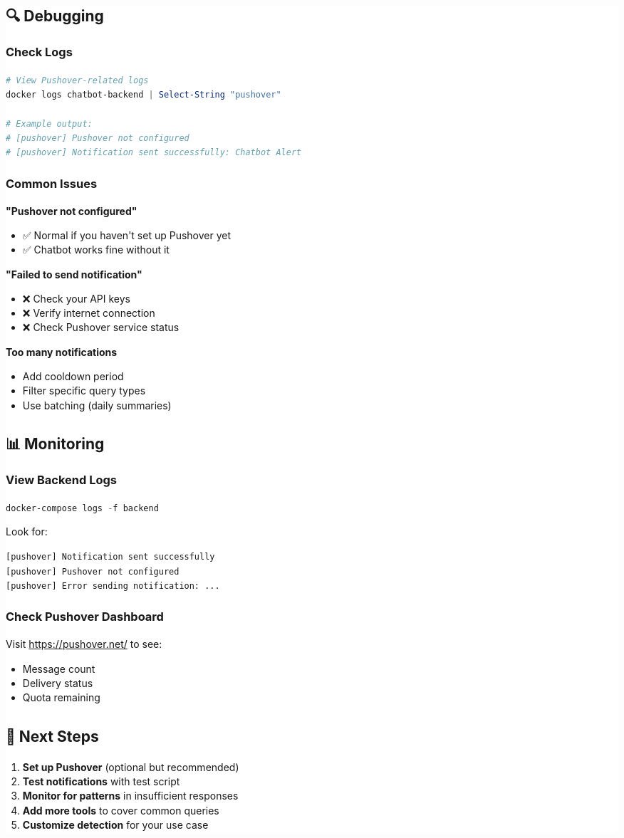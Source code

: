 ## 🔍 Debugging

### Check Logs
```powershell
# View Pushover-related logs
docker logs chatbot-backend | Select-String "pushover"

# Example output:
# [pushover] Pushover not configured
# [pushover] Notification sent successfully: Chatbot Alert
```

### Common Issues

**"Pushover not configured"**
- ✅ Normal if you haven't set up Pushover yet
- ✅ Chatbot works fine without it

**"Failed to send notification"**
- ❌ Check your API keys
- ❌ Verify internet connection
- ❌ Check Pushover service status

**Too many notifications**
- Add cooldown period
- Filter specific query types
- Use batching (daily summaries)

## 📊 Monitoring

### View Backend Logs
```powershell
docker-compose logs -f backend
```

Look for:
```
[pushover] Notification sent successfully
[pushover] Pushover not configured
[pushover] Error sending notification: ...
```

### Check Pushover Dashboard
Visit https://pushover.net/ to see:
- Message count
- Delivery status
- Quota remaining

## 🚀 Next Steps

1. **Set up Pushover** (optional but recommended)
2. **Test notifications** with test script
3. **Monitor for patterns** in insufficient responses
4. **Add more tools** to cover common queries
5. **Customize detection** for your use case

